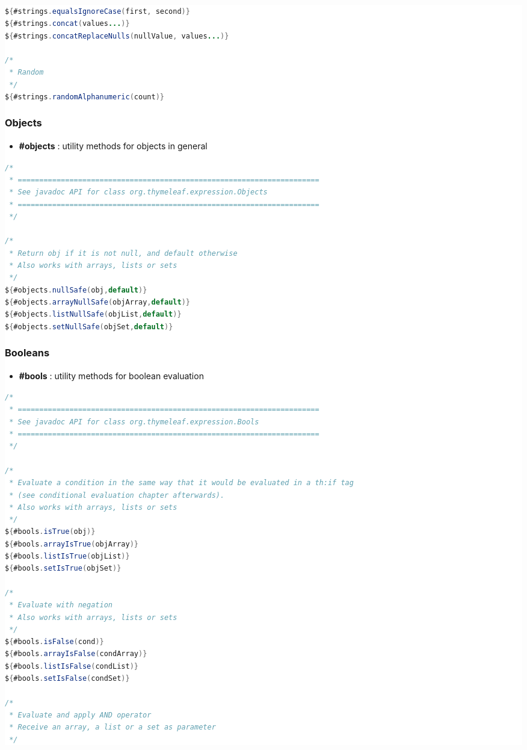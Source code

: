 ```java
${#strings.equalsIgnoreCase(first, second)}
${#strings.concat(values...)}
${#strings.concatReplaceNulls(nullValue, values...)}

/*
 * Random
 */
${#strings.randomAlphanumeric(count)}
```

### Objects

*  **#objects** : utility methods for objects in general

```java
/*
 * ======================================================================
 * See javadoc API for class org.thymeleaf.expression.Objects
 * ======================================================================
 */

/*
 * Return obj if it is not null, and default otherwise
 * Also works with arrays, lists or sets
 */
${#objects.nullSafe(obj,default)}
${#objects.arrayNullSafe(objArray,default)}
${#objects.listNullSafe(objList,default)}
${#objects.setNullSafe(objSet,default)}
```

### Booleans

*  **#bools** : utility methods for boolean evaluation

```java
/*
 * ======================================================================
 * See javadoc API for class org.thymeleaf.expression.Bools
 * ======================================================================
 */

/*
 * Evaluate a condition in the same way that it would be evaluated in a th:if tag
 * (see conditional evaluation chapter afterwards).
 * Also works with arrays, lists or sets
 */
${#bools.isTrue(obj)}
${#bools.arrayIsTrue(objArray)}
${#bools.listIsTrue(objList)}
${#bools.setIsTrue(objSet)}

/*
 * Evaluate with negation
 * Also works with arrays, lists or sets
 */
${#bools.isFalse(cond)}
${#bools.arrayIsFalse(condArray)}
${#bools.listIsFalse(condList)}
${#bools.setIsFalse(condSet)}

/*
 * Evaluate and apply AND operator
 * Receive an array, a list or a set as parameter
 */
```